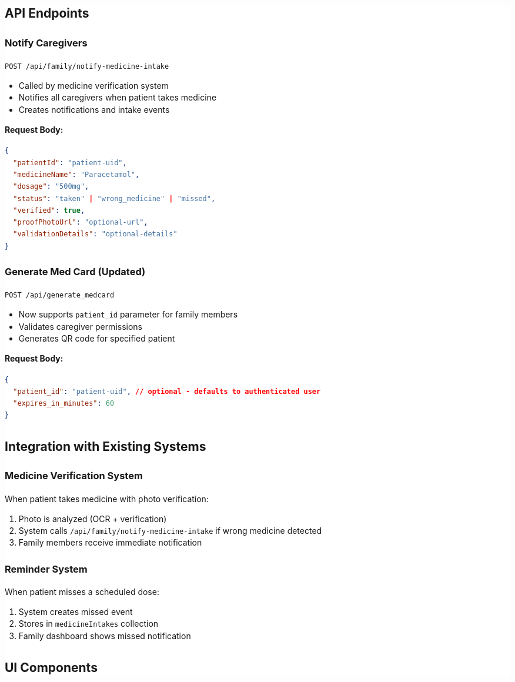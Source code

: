## API Endpoints

### Notify Caregivers
`POST /api/family/notify-medicine-intake`
- Called by medicine verification system
- Notifies all caregivers when patient takes medicine
- Creates notifications and intake events

**Request Body:**
```json
{
  "patientId": "patient-uid",
  "medicineName": "Paracetamol",
  "dosage": "500mg",
  "status": "taken" | "wrong_medicine" | "missed",
  "verified": true,
  "proofPhotoUrl": "optional-url",
  "validationDetails": "optional-details"
}
```

### Generate Med Card (Updated)
`POST /api/generate_medcard`
- Now supports `patient_id` parameter for family members
- Validates caregiver permissions
- Generates QR code for specified patient

**Request Body:**
```json
{
  "patient_id": "patient-uid", // optional - defaults to authenticated user
  "expires_in_minutes": 60
}
```

## Integration with Existing Systems

### Medicine Verification System
When patient takes medicine with photo verification:
1. Photo is analyzed (OCR + verification)
2. System calls `/api/family/notify-medicine-intake` if wrong medicine detected
3. Family members receive immediate notification

### Reminder System
When patient misses a scheduled dose:
1. System creates missed event
2. Stores in `medicineIntakes` collection
3. Family dashboard shows missed notification

## UI Components
